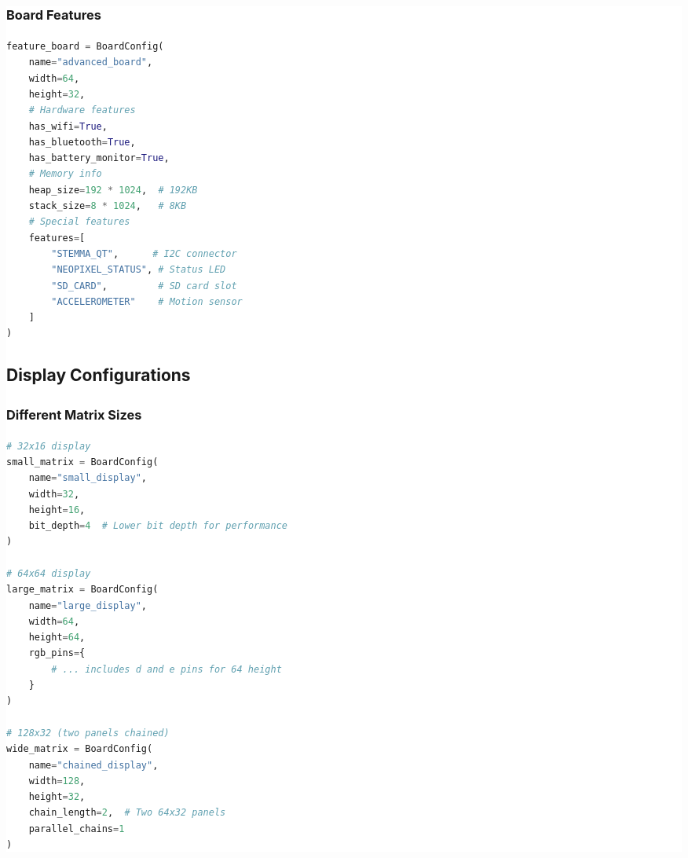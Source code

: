 ### Board Features

```python
feature_board = BoardConfig(
    name="advanced_board",
    width=64,
    height=32,
    # Hardware features
    has_wifi=True,
    has_bluetooth=True,
    has_battery_monitor=True,
    # Memory info
    heap_size=192 * 1024,  # 192KB
    stack_size=8 * 1024,   # 8KB
    # Special features
    features=[
        "STEMMA_QT",      # I2C connector
        "NEOPIXEL_STATUS", # Status LED
        "SD_CARD",         # SD card slot
        "ACCELEROMETER"    # Motion sensor
    ]
)
```

## Display Configurations

### Different Matrix Sizes

```python
# 32x16 display
small_matrix = BoardConfig(
    name="small_display",
    width=32,
    height=16,
    bit_depth=4  # Lower bit depth for performance
)

# 64x64 display
large_matrix = BoardConfig(
    name="large_display",
    width=64,
    height=64,
    rgb_pins={
        # ... includes d and e pins for 64 height
    }
)

# 128x32 (two panels chained)
wide_matrix = BoardConfig(
    name="chained_display",
    width=128,
    height=32,
    chain_length=2,  # Two 64x32 panels
    parallel_chains=1
)
```
